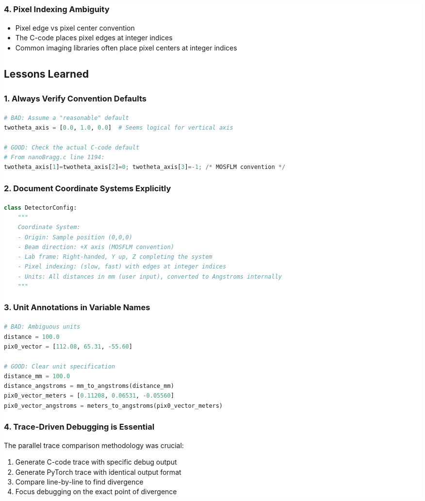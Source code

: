 ### 4. **Pixel Indexing Ambiguity**
- Pixel edge vs pixel center convention
- The C-code places pixel edges at integer indices
- Common imaging libraries often place pixel centers at integer indices

## Lessons Learned

### 1. **Always Verify Convention Defaults**
```python
# BAD: Assume a "reasonable" default
twotheta_axis = [0.0, 1.0, 0.0]  # Seems logical for vertical axis

# GOOD: Check the actual C-code default
# From nanoBragg.c line 1194:
twotheta_axis[1]=twotheta_axis[2]=0; twotheta_axis[3]=-1; /* MOSFLM convention */
```

### 2. **Document Coordinate Systems Explicitly**
```python
class DetectorConfig:
    """
    Coordinate System:
    - Origin: Sample position (0,0,0)
    - Beam direction: +X axis (MOSFLM convention)
    - Lab frame: Right-handed, Y up, Z completing the system
    - Pixel indexing: (slow, fast) with edges at integer indices
    - Units: All distances in mm (user input), converted to Angstroms internally
    """
```

### 3. **Unit Annotations in Variable Names**
```python
# BAD: Ambiguous units
distance = 100.0
pix0_vector = [112.08, 65.31, -55.60]

# GOOD: Clear unit specification
distance_mm = 100.0
distance_angstroms = mm_to_angstroms(distance_mm)
pix0_vector_meters = [0.11208, 0.06531, -0.05560]
pix0_vector_angstroms = meters_to_angstroms(pix0_vector_meters)
```

### 4. **Trace-Driven Debugging is Essential**
The parallel trace comparison methodology was crucial:
1. Generate C-code trace with specific debug output
2. Generate PyTorch trace with identical output format
3. Compare line-by-line to find divergence
4. Focus debugging on the exact point of divergence
